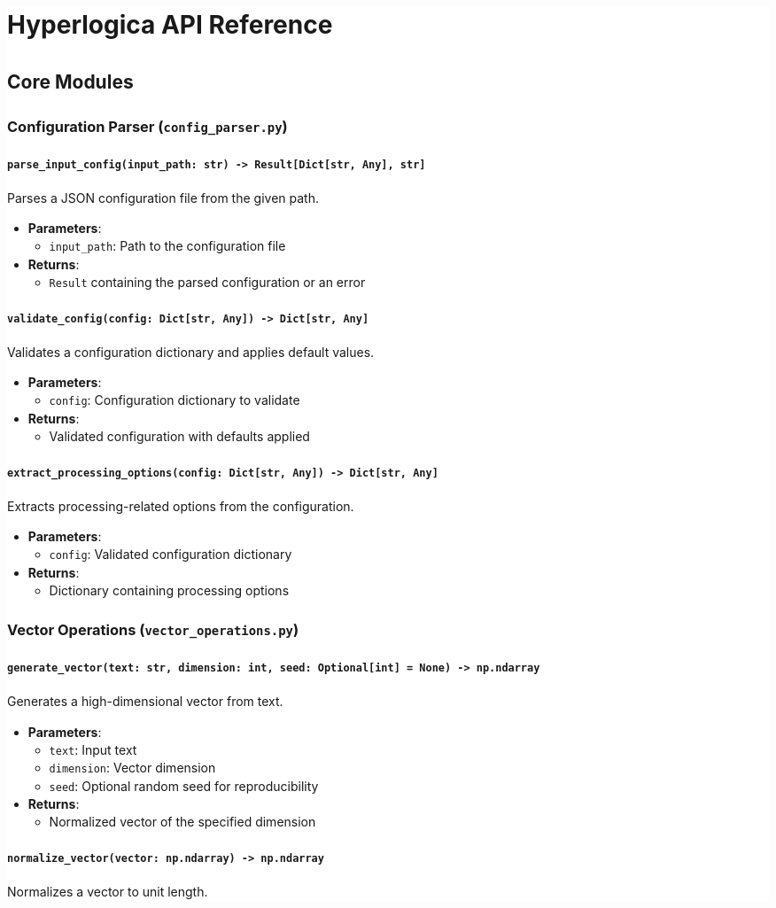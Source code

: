 # Hyperlogica API Reference

## Core Modules

### Configuration Parser (`config_parser.py`)

#### `parse_input_config(input_path: str) -> Result[Dict[str, Any], str]`

Parses a JSON configuration file from the given path.

- **Parameters**:
  - `input_path`: Path to the configuration file
- **Returns**:
  - `Result` containing the parsed configuration or an error

#### `validate_config(config: Dict[str, Any]) -> Dict[str, Any]`

Validates a configuration dictionary and applies default values.

- **Parameters**:
  - `config`: Configuration dictionary to validate
- **Returns**:
  - Validated configuration with defaults applied

#### `extract_processing_options(config: Dict[str, Any]) -> Dict[str, Any]`

Extracts processing-related options from the configuration.

- **Parameters**:
  - `config`: Validated configuration dictionary
- **Returns**:
  - Dictionary containing processing options

### Vector Operations (`vector_operations.py`)

#### `generate_vector(text: str, dimension: int, seed: Optional[int] = None) -> np.ndarray`

Generates a high-dimensional vector from text.

- **Parameters**:
  - `text`: Input text
  - `dimension`: Vector dimension
  - `seed`: Optional random seed for reproducibility
- **Returns**:
  - Normalized vector of the specified dimension

#### `normalize_vector(vector: np.ndarray) -> np.ndarray`

Normalizes a vector to unit length.
